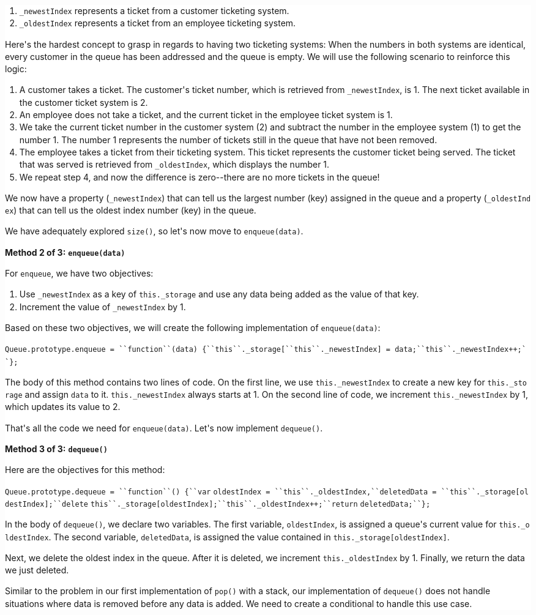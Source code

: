   1. `_newestIndex` represents a ticket from a customer ticketing system.
  2. `_oldestIndex` represents a ticket from an employee ticketing system.

Here's the hardest concept to grasp in regards to having two ticketing systems: When the numbers in both systems are identical, every customer in the queue has been addressed and the queue is empty. We will use the following scenario to reinforce this logic:

  1. A customer takes a ticket. The customer's ticket number, which is retrieved from `_newestIndex`, is 1. The next ticket available in the customer ticket system is 2. 
  2. An employee does not take a ticket, and the current ticket in the employee ticket system is 1. 
  3. We take the current ticket number in the customer system (2) and subtract the number in the employee system (1) to get the number 1. The number 1 represents the number of tickets still in the queue that have not been removed. 
  4. The employee takes a ticket from their ticketing system. This ticket represents the customer ticket being served. The ticket that was served is retrieved from `_oldestIndex`, which displays the number 1. 
  5. We repeat step 4, and now the difference is zero--there are no more tickets in the queue!

We now have a property (`_newestIndex`) that can tell us the largest number (key) assigned in the queue and a property (`_oldestIndex`) that can tell us the oldest index number (key) in the queue.

We have adequately explored `size()`, so let's now move to `enqueue(data)`.

**Method 2 of 3:** **`enqueue(data)`**

For `enqueue`, we have two objectives:

  1. Use `_newestIndex` as a key of `this._storage` and use any data being added as the value of that key.
  2. Increment the value of `_newestIndex` by 1.

Based on these two objectives, we will create the following implementation of `enqueue(data)`:

`Queue.prototype.enqueue = ``function``(data) {``this``._storage[``this``._newestIndex] = data;``this``._newestIndex++;``};`

The body of this method contains two lines of code. On the first line, we use `this._newestIndex` to create a new key for `this._storage` and assign `data` to it. `this._newestIndex` always starts at 1. On the second line of code, we increment `this._newestIndex` by 1, which updates its value to 2.

That's all the code we need for `enqueue(data)`. Let's now implement `dequeue()`.

**Method 3 of 3:** **`dequeue()`**

Here are the objectives for this method:

`Queue.prototype.dequeue = ``function``() {``var` `oldestIndex = ``this``._oldestIndex,``deletedData = ``this``._storage[oldestIndex];``delete` `this``._storage[oldestIndex];``this``._oldestIndex++;``return` `deletedData;``};`

In the body of `dequeue()`, we declare two variables. The first variable, `oldestIndex`, is assigned a queue's current value for `this._oldestIndex`. The second variable, `deletedData`, is assigned the value contained in `this._storage[oldestIndex]`.

Next, we delete the oldest index in the queue. After it is deleted, we increment `this._oldestIndex` by 1. Finally, we return the data we just deleted.

Similar to the problem in our first implementation of `pop()` with a stack, our implementation of `dequeue()` does not handle situations where data is removed before any data is added. We need to create a conditional to handle this use case.
